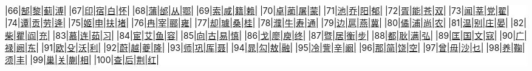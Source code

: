 |66|[郜](https://www.zdic.net/hans/%E9%83%9C)|[黎](https://www.zdic.net/hans/%E9%BB%8E)|[蓟](https://www.zdic.net/hans/%E8%93%9F)|[溥](https://www.zdic.net/hans/%E6%BA%A5)|
|67|[印](https://www.zdic.net/hans/%E5%8D%B0)|[宿](https://www.zdic.net/hans/%E5%AE%BF)|[白](https://www.zdic.net/hans/%E7%99%BD)|[怀](https://www.zdic.net/hans/%E6%80%80)|
|68|[蒲](https://www.zdic.net/hans/%E8%92%B2)|[邰](https://www.zdic.net/hans/%E9%82%B0)|[从](https://www.zdic.net/hans/%E4%BB%8E)|[鄂](https://www.zdic.net/hans/%E9%84%82)|
|69|[索](https://www.zdic.net/hans/%E7%B4%A2)|[咸](https://www.zdic.net/hans/%E5%92%B8)|[籍](https://www.zdic.net/hans/%E7%B1%8D)|[赖](https://www.zdic.net/hans/%E8%B5%96)|
|70|[卓](https://www.zdic.net/hans/%E5%8D%93)|[蔺](https://www.zdic.net/hans/%E8%94%BA)|[屠](https://www.zdic.net/hans/%E5%B1%A0)|[蒙](https://www.zdic.net/hans/%E8%92%99)|
|71|[池](https://www.zdic.net/hans/%E6%B1%A0)|[乔](https://www.zdic.net/hans/%E4%B9%94)|[阳](https://www.zdic.net/hans/%E9%98%B3)|[郁](https://www.zdic.net/hans/%E9%83%81)|
|72|[胥](https://www.zdic.net/hans/%E8%83%A5)|[能](https://www.zdic.net/hans/%E8%83%BD)|[苍](https://www.zdic.net/hans/%E8%8B%8D)|[双](https://www.zdic.net/hans/%E5%8F%8C)|
|73|[闻](https://www.zdic.net/hans/%E9%97%BB)|[莘](https://www.zdic.net/hans/%E8%8E%98)|[党](https://www.zdic.net/hans/%E5%85%9A)|[翟](https://www.zdic.net/hans/%E7%BF%9F)|
|74|[谭](https://www.zdic.net/hans/%E8%B0%AD)|[贡](https://www.zdic.net/hans/%E8%B4%A1)|[劳](https://www.zdic.net/hans/%E5%8A%B3)|[逄](https://www.zdic.net/hans/%E9%80%84)|
|75|[姬](https://www.zdic.net/hans/%E5%A7%AC)|[申](https://www.zdic.net/hans/%E7%94%B3)|[扶](https://www.zdic.net/hans/%E6%89%B6)|[堵](https://www.zdic.net/hans/%E5%A0%B5)|
|76|[冉](https://www.zdic.net/hans/%E5%86%89)|[宰](https://www.zdic.net/hans/%E5%AE%B0)|[郦](https://www.zdic.net/hans/%E9%83%A6)|[雍](https://www.zdic.net/hans/%E9%9B%8D)|
|77|[却](https://www.zdic.net/hans/%E5%8D%B4)|[璩](https://www.zdic.net/hans/%E7%92%A9)|[桑](https://www.zdic.net/hans/%E6%A1%91)|[桂](https://www.zdic.net/hans/%E6%A1%82)|
|78|[濮](https://www.zdic.net/hans/%E6%BF%AE)|[牛](https://www.zdic.net/hans/%E7%89%9B)|[寿](https://www.zdic.net/hans/%E5%AF%BF)|[通](https://www.zdic.net/hans/%E9%80%9A)|
|79|[边](https://www.zdic.net/hans/%E8%BE%B9)|[扈](https://www.zdic.net/hans/%E6%89%88)|[燕](https://www.zdic.net/hans/%E7%87%95)|[冀](https://www.zdic.net/hans/%E5%86%80)|
|80|[僪](https://www.zdic.net/hans/%E5%83%AA)|[浦](https://www.zdic.net/hans/%E6%B5%A6)|[尚](https://www.zdic.net/hans/%E5%B0%9A)|[农](https://www.zdic.net/hans/%E5%86%9C)|
|81|[温](https://www.zdic.net/hans/%E6%B8%A9)|[别](https://www.zdic.net/hans/%E5%88%AB)|[庄](https://www.zdic.net/hans/%E5%BA%84)|[晏](https://www.zdic.net/hans/%E6%99%8F)|
|82|[柴](https://www.zdic.net/hans/%E6%9F%B4)|[瞿](https://www.zdic.net/hans/%E7%9E%BF)|[阎](https://www.zdic.net/hans/%E9%98%8E)|[充](https://www.zdic.net/hans/%E5%85%85)|
|83|[慕](https://www.zdic.net/hans/%E6%85%95)|[连](https://www.zdic.net/hans/%E8%BF%9E)|[茹](https://www.zdic.net/hans/%E8%8C%B9)|[习](https://www.zdic.net/hans/%E4%B9%A0)|
|84|[宦](https://www.zdic.net/hans/%E5%AE%A6)|[艾](https://www.zdic.net/hans/%E8%89%BE)|[鱼](https://www.zdic.net/hans/%E9%B1%BC)|[容](https://www.zdic.net/hans/%E5%AE%B9)|
|85|[向](https://www.zdic.net/hans/%E5%90%91)|[古](https://www.zdic.net/hans/%E5%8F%A4)|[易](https://www.zdic.net/hans/%E6%98%93)|[慎](https://www.zdic.net/hans/%E6%85%8E)|
|86|[戈](https://www.zdic.net/hans/%E6%88%88)|[廖](https://www.zdic.net/hans/%E5%BB%96)|[庾](https://www.zdic.net/hans/%E5%BA%BE)|[终](https://www.zdic.net/hans/%E7%BB%88)|
|87|[暨](https://www.zdic.net/hans/%E6%9A%A8)|[居](https://www.zdic.net/hans/%E5%B1%85)|[衡](https://www.zdic.net/hans/%E8%A1%A1)|[步](https://www.zdic.net/hans/%E6%AD%A5)|
|88|[都](https://www.zdic.net/hans/%E9%83%BD)|[耿](https://www.zdic.net/hans/%E8%80%BF)|[满](https://www.zdic.net/hans/%E6%BB%A1)|[弘](https://www.zdic.net/hans/%E5%BC%98)|
|89|[匡](https://www.zdic.net/hans/%E5%8C%A1)|[国](https://www.zdic.net/hans/%E5%9B%BD)|[文](https://www.zdic.net/hans/%E6%96%87)|[寇](https://www.zdic.net/hans/%E5%AF%87)|
|90|[广](https://www.zdic.net/hans/%E5%B9%BF)|[禄](https://www.zdic.net/hans/%E7%A6%84)|[阙](https://www.zdic.net/hans/%E9%98%99)|[东](https://www.zdic.net/hans/%E4%B8%9C)|
|91|[欧](https://www.zdic.net/hans/%E6%AC%A7)|[殳](https://www.zdic.net/hans/%E6%AE%B3)|[沃](https://www.zdic.net/hans/%E6%B2%83)|[利](https://www.zdic.net/hans/%E5%88%A9)|
|92|[蔚](https://www.zdic.net/hans/%E8%94%9A)|[越](https://www.zdic.net/hans/%E8%B6%8A)|[夔](https://www.zdic.net/hans/%E5%A4%94)|[隆](https://www.zdic.net/hans/%E9%9A%86)|
|93|[师](https://www.zdic.net/hans/%E5%B8%88)|[巩](https://www.zdic.net/hans/%E5%B7%A9)|[厍](https://www.zdic.net/hans/%E5%8E%8D)|[聂](https://www.zdic.net/hans/%E8%81%82)|
|94|[晁](https://www.zdic.net/hans/%E6%99%81)|[勾](https://www.zdic.net/hans/%E5%8B%BE)|[敖](https://www.zdic.net/hans/%E6%95%96)|[融](https://www.zdic.net/hans/%E8%9E%8D)|
|95|[冷](https://www.zdic.net/hans/%E5%86%B7)|[訾](https://www.zdic.net/hans/%E8%A8%BE)|[辛](https://www.zdic.net/hans/%E8%BE%9B)|[阚](https://www.zdic.net/hans/%E9%98%9A)|
|96|[那](https://www.zdic.net/hans/%E9%82%A3)|[简](https://www.zdic.net/hans/%E7%AE%80)|[饶](https://www.zdic.net/hans/%E9%A5%B6)|[空](https://www.zdic.net/hans/%E7%A9%BA)|
|97|[曾](https://www.zdic.net/hans/%E6%9B%BE)|[毋](https://www.zdic.net/hans/%E6%AF%8B)|[沙](https://www.zdic.net/hans/%E6%B2%99)|[乜](https://www.zdic.net/hans/%E4%B9%9C)|
|98|[养](https://www.zdic.net/hans/%E5%85%BB)|[鞠](https://www.zdic.net/hans/%E9%9E%A0)|[须](https://www.zdic.net/hans/%E9%A1%BB)|[丰](https://www.zdic.net/hans/%E4%B8%B0)|
|99|[巢](https://www.zdic.net/hans/%E5%B7%A2)|[关](https://www.zdic.net/hans/%E5%85%B3)|[蒯](https://www.zdic.net/hans/%E8%92%AF)|[相](https://www.zdic.net/hans/%E7%9B%B8)|
|100|[查](https://www.zdic.net/hans/%E6%9F%A5)|[后](https://www.zdic.net/hans/%E5%90%8E)|[荆](https://www.zdic.net/hans/%E8%8D%86)|[红](https://www.zdic.net/hans/%E7%BA%A2)|